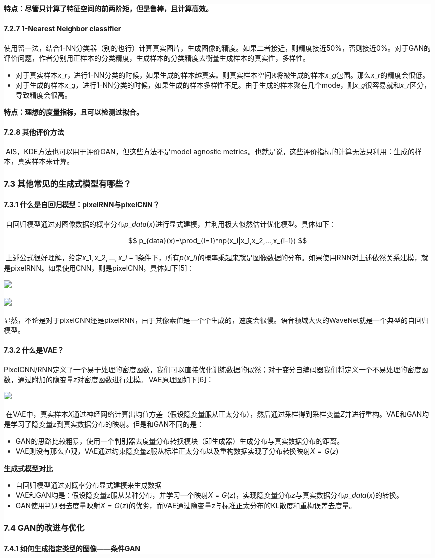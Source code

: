 ​ **特点：尽管只计算了特征空间的前两阶矩，但是鲁棒，且计算高效。**

#### 7.2.7 1-Nearest Neighbor classifier

​ 使用留一法，结合1-NN分类器（别的也行）计算真实图片，生成图像的精度。如果二者接近，则精度接近50%，否则接近0%。对于GAN的评价问题，作者分别用正样本的分类精度，生成样本的分类精度去衡量生成样本的真实性，多样性。

* 对于真实样本$x\_r$，进行1-NN分类的时候，如果生成的样本越真实。则真实样本空间$\mathbb R$将被生成的样本$x\_g$包围。那么$x\_r$的精度会很低。
* 对于生成的样本$x\_g​$，进行1-NN分类的时候，如果生成的样本多样性不足。由于生成的样本聚在几个mode，则$x\_g​$很容易就和$x\_r​$区分，导致精度会很高。

**特点：理想的度量指标，且可以检测过拟合。**

#### 7.2.8 其他评价方法

​ AIS，KDE方法也可以用于评价GAN，但这些方法不是model agnostic metrics。也就是说，这些评价指标的计算无法只利用：生成的样本，真实样本来计算。

### 7.3 其他常见的生成式模型有哪些？

#### 7.3.1 什么是自回归模型：pixelRNN与pixelCNN？

​ 自回归模型通过对图像数据的概率分布$p\_{data}(x)$进行显式建模，并利用极大似然估计优化模型。具体如下：

$$
p_{data}(x)=\prod_{i=1}^np(x_i|x_1,x_2,...,x_{i-1})
$$

​ 上述公式很好理解，给定$x\_1,x\_2,...,x\_{i-1}$条件下，所有$p(x\_i)$的概率乘起来就是图像数据的分布。如果使用RNN对上述依然关系建模，就是pixelRNN。如果使用CNN，则是pixelCNN。具体如下\[5]：

![](ch07\_生成对抗网络\(GAN\)/img/ch7/pixRNN.png)

![](ch07\_生成对抗网络\(GAN\)/img/ch7/pixCNN.png)

​ 显然，不论是对于pixelCNN还是pixelRNN，由于其像素值是一个个生成的，速度会很慢。语音领域大火的WaveNet就是一个典型的自回归模型。

#### 7.3.2 什么是VAE？

​ PixelCNN/RNN定义了一个易于处理的密度函数，我们可以直接优化训练数据的似然；对于变分自编码器我们将定义一个不易处理的密度函数，通过附加的隐变量$z$对密度函数进行建模。 VAE原理图如下\[6]：

![](ch07\_生成对抗网络\(GAN\)/img/ch7/VAE.png)

​ 在VAE中，真实样本$X$通过神经网络计算出均值方差（假设隐变量服从正太分布），然后通过采样得到采样变量$Z$并进行重构。VAE和GAN均是学习了隐变量$z$到真实数据分布的映射。但是和GAN不同的是：

* GAN的思路比较粗暴，使用一个判别器去度量分布转换模块（即生成器）生成分布与真实数据分布的距离。
* VAE则没有那么直观，VAE通过约束隐变量$z$服从标准正太分布以及重构数据实现了分布转换映射$X=G(z)$

**生成式模型对比**

* 自回归模型通过对概率分布显式建模来生成数据
* VAE和GAN均是：假设隐变量$z$服从某种分布，并学习一个映射$X=G(z)$，实现隐变量分布$z$与真实数据分布$p\_{data}(x)$的转换。
* GAN使用判别器去度量映射$X=G(z)$的优劣，而VAE通过隐变量$z$与标准正太分布的KL散度和重构误差去度量。

### 7.4 GAN的改进与优化

#### 7.4.1 如何生成指定类型的图像——条件GAN
